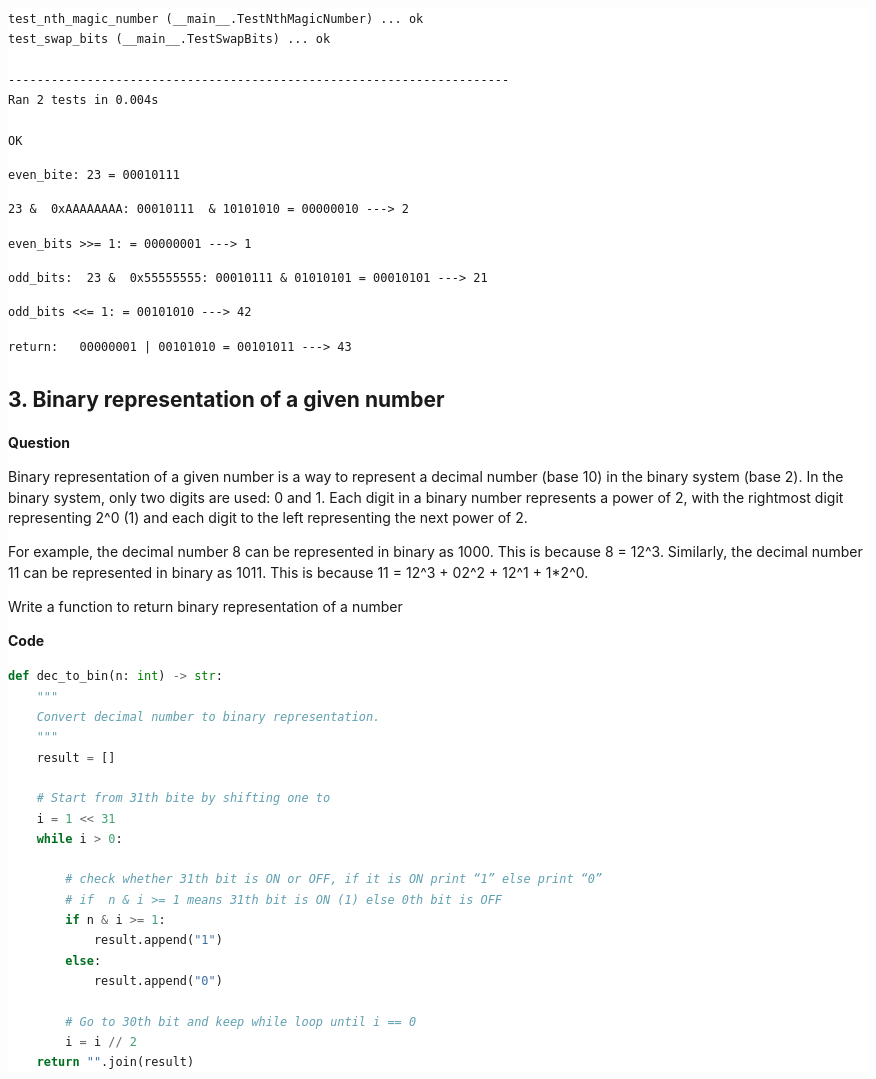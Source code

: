     test_nth_magic_number (__main__.TestNthMagicNumber) ... ok
    test_swap_bits (__main__.TestSwapBits) ... ok

    ----------------------------------------------------------------------
    Ran 2 tests in 0.004s

    OK

`even_bite: 23 = 00010111`

`23 &  0xAAAAAAAA: 00010111  & 10101010 = 00000010 ---> 2`

`even_bits >>= 1: = 00000001 ---> 1`

`odd_bits:  23 &  0x55555555: 00010111 & 01010101 = 00010101 ---> 21`

`odd_bits <<= 1: = 00101010 ---> 42`

`return:   00000001 | 00101010 = 00101011 ---> 43`

## 3. Binary representation of a given number

**Question**

Binary representation of a given number is a way to represent a decimal number (base 10) in the binary system (base 2). In the binary system, only two digits are used: 0 and 1. Each digit in a binary number represents a power of 2, with the rightmost digit representing 2^0 (1) and each digit to the left representing the next power of 2.

For example, the decimal number 8 can be represented in binary as 1000. This is because 8 = 12^3. Similarly, the decimal number 11 can be represented in binary as 1011. This is because 11 = 12^3 + 02^2 + 12^1 + 1\*2^0.

Write a function to return binary representation of a number

**Code**

```python
def dec_to_bin(n: int) -> str:
    """
    Convert decimal number to binary representation.
    """
    result = []

    # Start from 31th bite by shifting one to
    i = 1 << 31
    while i > 0:

        # check whether 31th bit is ON or OFF, if it is ON print “1” else print “0”
        # if  n & i >= 1 means 31th bit is ON (1) else 0th bit is OFF
        if n & i >= 1:
            result.append("1")
        else:
            result.append("0")

        # Go to 30th bit and keep while loop until i == 0
        i = i // 2
    return "".join(result)

```
